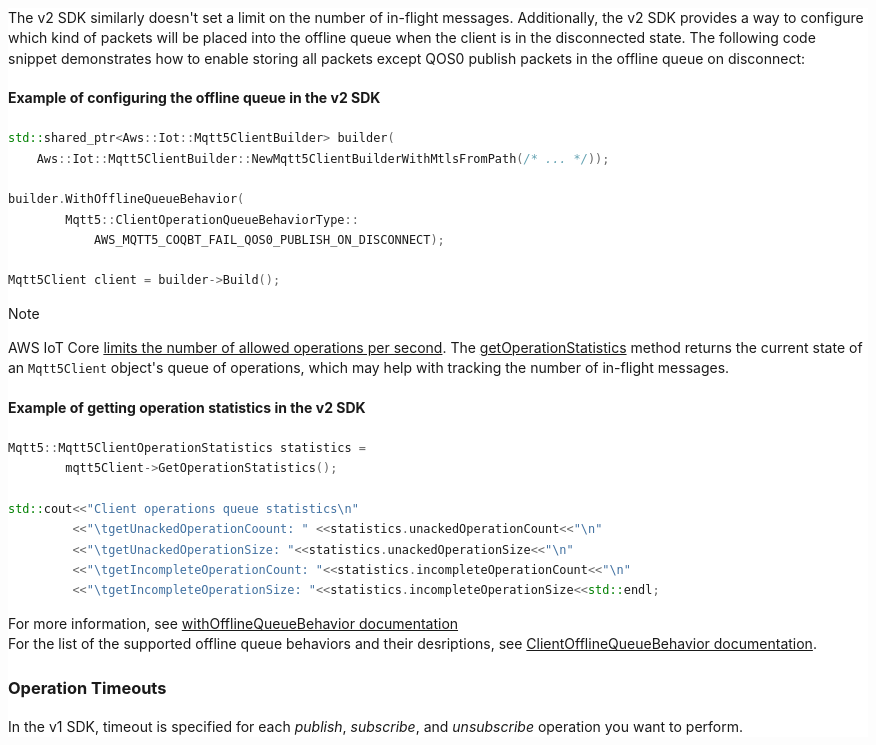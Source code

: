 The v2 SDK similarly doesn't set a limit on the number of in-flight messages. Additionally, the v2 SDK provides a way to
configure which kind of packets will be placed into the offline queue when the client is in the disconnected state.
The following code snippet demonstrates how to enable storing all packets
except QOS0 publish packets in the offline queue on disconnect:

#### Example of configuring the offline queue in the v2 SDK

```cpp
std::shared_ptr<Aws::Iot::Mqtt5ClientBuilder> builder(
    Aws::Iot::Mqtt5ClientBuilder::NewMqtt5ClientBuilderWithMtlsFromPath(/* ... */));

builder.WithOfflineQueueBehavior(
        Mqtt5::ClientOperationQueueBehaviorType::
            AWS_MQTT5_COQBT_FAIL_QOS0_PUBLISH_ON_DISCONNECT);

Mqtt5Client client = builder->Build();

```

> [!Note]
> AWS IoT Core [limits the number of allowed operations per second](https://docs.aws.amazon.com/general/latest/gr/iot-core.html#message-broker-limits).
The [getOperationStatistics](https://aws.github.io/aws-iot-device-sdk-cpp-v2/class_aws_1_1_crt_1_1_mqtt5_1_1_mqtt5_client.html#aa9bf915cfbcfc80b4dc47bbda3529f72)
method returns the current state of an `Mqtt5Client` object's queue of operations,
which may help with tracking the number of in-flight messages.

#### Example of getting operation statistics in the v2 SDK

```cpp
Mqtt5::Mqtt5ClientOperationStatistics statistics =
        mqtt5Client->GetOperationStatistics();

std::cout<<"Client operations queue statistics\n"
         <<"\tgetUnackedOperationCoount: " <<statistics.unackedOperationCount<<"\n"
         <<"\tgetUnackedOperationSize: "<<statistics.unackedOperationSize<<"\n"
         <<"\tgetIncompleteOperationCount: "<<statistics.incompleteOperationCount<<"\n"
         <<"\tgetIncompleteOperationSize: "<<statistics.incompleteOperationSize<<std::endl;

```

For more information, see [withOfflineQueueBehavior documentation](https://aws.github.io/aws-iot-device-sdk-cpp-v2/namespace_aws_1_1_crt_1_1_mqtt5.html#a1eb626870603eab906714e2b86d79816)\
For the list of the supported offline queue behaviors and their desriptions, see [ClientOfflineQueueBehavior documentation](https://aws.github.io/aws-iot-device-sdk-cpp-v2/namespace_aws_1_1_crt_1_1_mqtt5.html#a1eb626870603eab906714e2b86d79816).


### Operation Timeouts

In the v1 SDK, timeout is specified for each *publish*, *subscribe*, and *unsubscribe* operation you want to perform.
